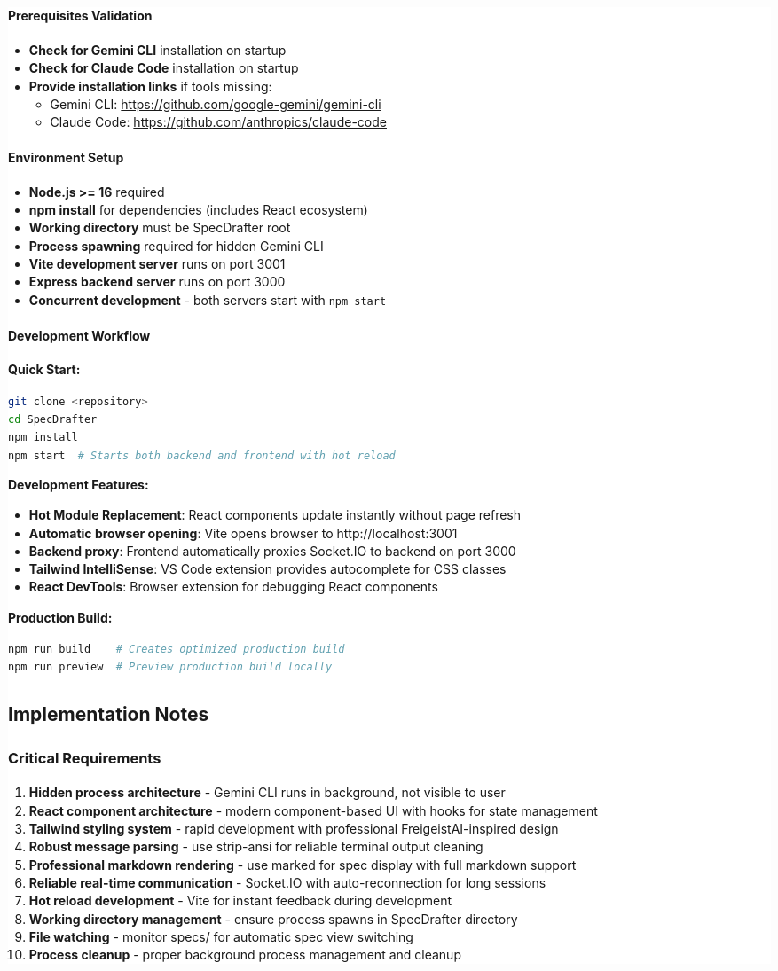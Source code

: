#### Prerequisites Validation
- **Check for Gemini CLI** installation on startup
- **Check for Claude Code** installation on startup
- **Provide installation links** if tools missing:
  - Gemini CLI: https://github.com/google-gemini/gemini-cli
  - Claude Code: https://github.com/anthropics/claude-code

#### Environment Setup
- **Node.js >= 16** required
- **npm install** for dependencies (includes React ecosystem)
- **Working directory** must be SpecDrafter root
- **Process spawning** required for hidden Gemini CLI
- **Vite development server** runs on port 3001
- **Express backend server** runs on port 3000
- **Concurrent development** - both servers start with `npm start`

#### Development Workflow

**Quick Start:**
```bash
git clone <repository>
cd SpecDrafter
npm install
npm start  # Starts both backend and frontend with hot reload
```

**Development Features:**
- **Hot Module Replacement**: React components update instantly without page refresh
- **Automatic browser opening**: Vite opens browser to http://localhost:3001
- **Backend proxy**: Frontend automatically proxies Socket.IO to backend on port 3000
- **Tailwind IntelliSense**: VS Code extension provides autocomplete for CSS classes
- **React DevTools**: Browser extension for debugging React components

**Production Build:**
```bash
npm run build    # Creates optimized production build
npm run preview  # Preview production build locally
```

## Implementation Notes

### Critical Requirements
1. **Hidden process architecture** - Gemini CLI runs in background, not visible to user
2. **React component architecture** - modern component-based UI with hooks for state management
3. **Tailwind styling system** - rapid development with professional FreigeistAI-inspired design
4. **Robust message parsing** - use strip-ansi for reliable terminal output cleaning
5. **Professional markdown rendering** - use marked for spec display with full markdown support
6. **Reliable real-time communication** - Socket.IO with auto-reconnection for long sessions
7. **Hot reload development** - Vite for instant feedback during development
8. **Working directory management** - ensure process spawns in SpecDrafter directory
9. **File watching** - monitor specs/ for automatic spec view switching
10. **Process cleanup** - proper background process management and cleanup
